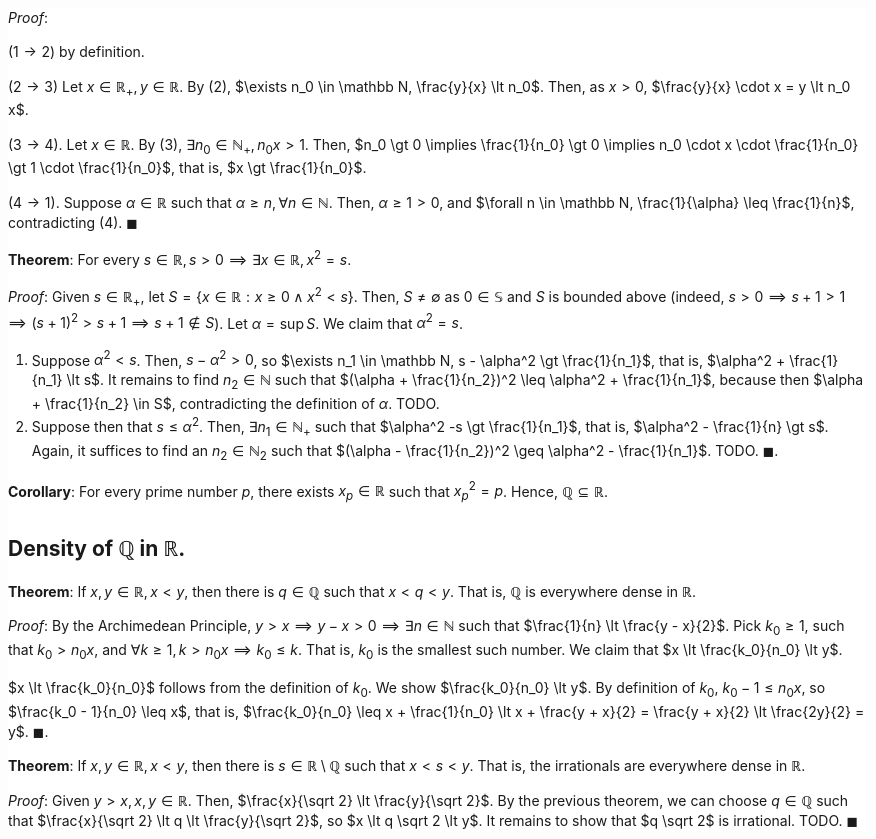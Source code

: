 *Proof*: 

($1 \to 2$) by definition.

($2 \to 3$) Let $x \in \mathbb R_+, y \in \mathbb R$. By (2), $\exists n_0 \in \mathbb N, \frac{y}{x} \lt n_0$. Then, as $x \gt 0$, $\frac{y}{x} \cdot x = y \lt n_0 x$.

($3 \to 4$). Let $x \in \mathbb R$. By (3), $\exists n_0 \in \mathbb N_+, n_0x \gt 1$. Then, $n_0 \gt 0 \implies \frac{1}{n_0} \gt 0 \implies n_0 \cdot x \cdot \frac{1}{n_0} \gt 1 \cdot \frac{1}{n_0}$, that is, $x \gt \frac{1}{n_0}$.

($4 \to 1$). Suppose $\alpha \in \mathbb R$ such that $\alpha \geq n, \forall n \in \mathbb N$. Then, $\alpha \geq 1 \gt 0$, and $\forall n \in \mathbb N, \frac{1}{\alpha} \leq \frac{1}{n}$, contradicting (4). $\blacksquare$

**Theorem**: For every $s \in \mathbb R, s \gt 0 \implies \exists x \in \mathbb R, x^2 = s$.

*Proof*: Given $s \in \mathbb R_+$, let $S = \lbrace x \in \mathbb R : x \geq 0 \land x^2 \lt s  \rbrace$. Then, $S \neq \emptyset$ as $0 \in \mathbb S$ and $S$ is bounded above (indeed, $s \gt 0 \implies s + 1 \gt 1 \implies (s + 1)^2 \gt s + 1 \implies s + 1 \not\in S$). Let $\alpha = \sup S$. We claim that $\alpha^2 = s$.
1. Suppose $\alpha^2 \lt s$. Then, $s - \alpha^2 > 0$, so $\exists n_1 \in \mathbb N, s - \alpha^2 \gt \frac{1}{n_1}$, that is, $\alpha^2 + \frac{1}{n_1} \lt s$. It remains to find $n_2 \in \mathbb N$ such that $(\alpha + \frac{1}{n_2})^2 \leq \alpha^2 + \frac{1}{n_1}$, because then $\alpha + \frac{1}{n_2} \in S$, contradicting the definition of $\alpha$. TODO.
2. Suppose then that $s \leq \alpha^2$. Then, $\exists n_1 \in \mathbb N_+$ such that $\alpha^2 -s \gt \frac{1}{n_1}$, that is, $\alpha^2 - \frac{1}{n} \gt s$. Again, it suffices to find an $n_2 \in \mathbb N_2$ such that $(\alpha - \frac{1}{n_2})^2 \geq \alpha^2 - \frac{1}{n_1}$. TODO. $\blacksquare$.

**Corollary**: For every prime number $p$, there exists $x_p \in \mathbb R$ such that $x_p^2 = p$. Hence, $\mathbb Q \subseteq \mathbb R$.

## Density of $\mathbb Q$ in $\mathbb R$.

**Theorem**: If $x, y \in \mathbb R, x \lt y$, then there is $q \in \mathbb Q$ such that $x \lt q \lt y$. That is, $\mathbb Q$ is everywhere dense in $\mathbb R$.

*Proof*: By the Archimedean Principle, $y \gt x \implies y - x \gt 0 \implies \exists n \in \mathbb N$ such that $\frac{1}{n} \lt \frac{y - x}{2}$. Pick $k_0 \geq 1$, such that $k_0 \gt n_0x$, and $\forall k \geq 1, k \gt n_0x \implies k_0 \leq k$. That is, $k_0$ is the smallest such number. We claim that $x \lt \frac{k_0}{n_0} \lt y$.

$x \lt \frac{k_0}{n_0}$ follows from the definition of $k_0$. We show $\frac{k_0}{n_0} \lt y$. By definition of $k_0$, $k_0 - 1 \leq n_0x$, so $\frac{k_0 - 1}{n_0} \leq x$, that is, $\frac{k_0}{n_0} \leq x + \frac{1}{n_0} \lt x + \frac{y + x}{2} = \frac{y + x}{2} \lt \frac{2y}{2} = y$. $\blacksquare$.

**Theorem**: If $x, y \in \mathbb R, x \lt y$, then there is $s \in \mathbb R \setminus \mathbb Q$ such that $x \lt s \lt y$. That is, the irrationals are everywhere dense in $\mathbb R$. 

*Proof*: Given $y \gt x, x, y \in \mathbb R$. Then, $\frac{x}{\sqrt 2} \lt \frac{y}{\sqrt 2}$. By the previous theorem, we can choose $q \in \mathbb Q$ such that $\frac{x}{\sqrt 2} \lt q \lt \frac{y}{\sqrt 2}$, so $x \lt q \sqrt 2 \lt y$. It remains to show that $q \sqrt 2$ is irrational. TODO. $\blacksquare$

